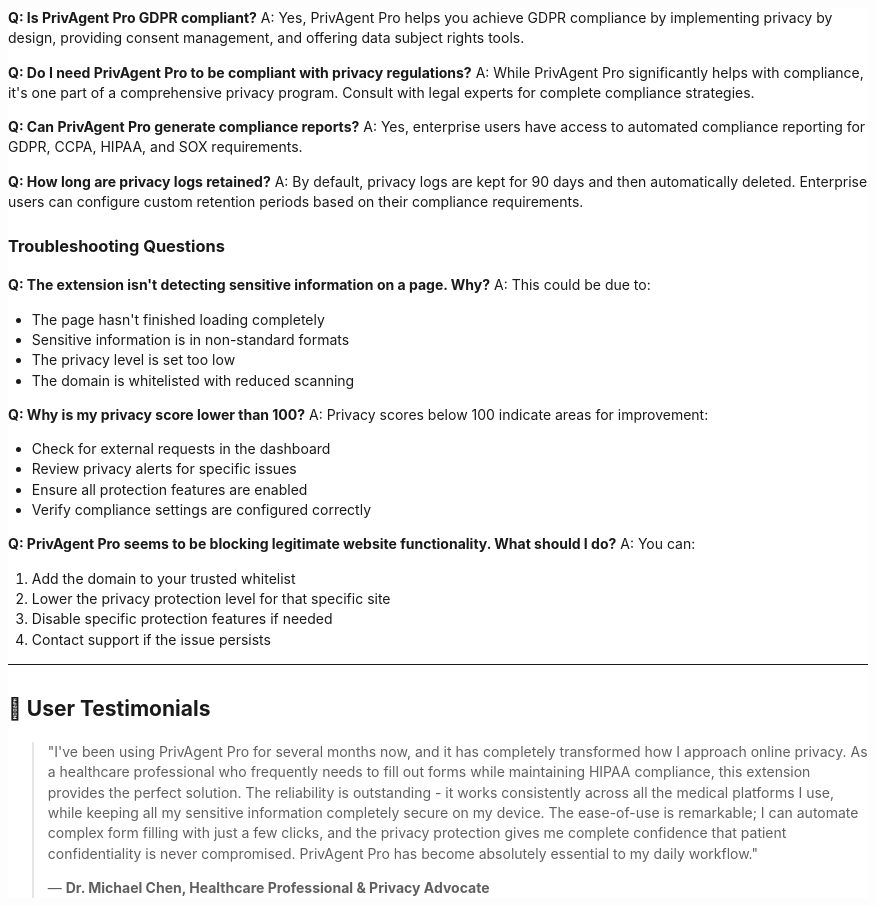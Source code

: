 **Q: Is PrivAgent Pro GDPR compliant?**
A: Yes, PrivAgent Pro helps you achieve GDPR compliance by implementing privacy by design, providing consent management, and offering data subject rights tools.

**Q: Do I need PrivAgent Pro to be compliant with privacy regulations?**
A: While PrivAgent Pro significantly helps with compliance, it's one part of a comprehensive privacy program. Consult with legal experts for complete compliance strategies.

**Q: Can PrivAgent Pro generate compliance reports?**
A: Yes, enterprise users have access to automated compliance reporting for GDPR, CCPA, HIPAA, and SOX requirements.

**Q: How long are privacy logs retained?**
A: By default, privacy logs are kept for 90 days and then automatically deleted. Enterprise users can configure custom retention periods based on their compliance requirements.

### Troubleshooting Questions

**Q: The extension isn't detecting sensitive information on a page. Why?**
A: This could be due to:
- The page hasn't finished loading completely
- Sensitive information is in non-standard formats
- The privacy level is set too low
- The domain is whitelisted with reduced scanning

**Q: Why is my privacy score lower than 100?**
A: Privacy scores below 100 indicate areas for improvement:
- Check for external requests in the dashboard
- Review privacy alerts for specific issues
- Ensure all protection features are enabled
- Verify compliance settings are configured correctly

**Q: PrivAgent Pro seems to be blocking legitimate website functionality. What should I do?**
A: You can:
1. Add the domain to your trusted whitelist
2. Lower the privacy protection level for that specific site
3. Disable specific protection features if needed
4. Contact support if the issue persists

---

## 💬 User Testimonials

> "I've been using PrivAgent Pro for several months now, and it has completely transformed how I approach online privacy. As a healthcare professional who frequently needs to fill out forms while maintaining HIPAA compliance, this extension provides the perfect solution. The reliability is outstanding - it works consistently across all the medical platforms I use, while keeping all my sensitive information completely secure on my device. The ease-of-use is remarkable; I can automate complex form filling with just a few clicks, and the privacy protection gives me complete confidence that patient confidentiality is never compromised. PrivAgent Pro has become absolutely essential to my daily workflow."
>
> — **Dr. Michael Chen, Healthcare Professional & Privacy Advocate**
